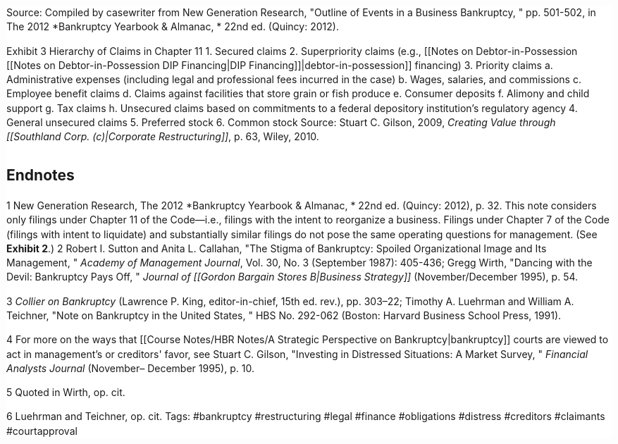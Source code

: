 Source: Compiled by casewriter from New Generation Research,  "Outline of Events in a Business Bankruptcy,  " pp. 501-502,  in The 2012 *Bankruptcy Yearbook & Almanac,  * 22nd ed. (Quincy: 2012).

Exhibit 3 Hierarchy of Claims in Chapter 11 1. Secured claims 2. Superpriority claims (e.g.,  [[Notes on Debtor-in-Possession [[Notes on Debtor-in-Possession DIP Financing|DIP Financing]]|debtor-in-possession]] financing) 3. Priority claims a. Administrative expenses (including legal and professional fees incurred in the case) b. Wages,  salaries,  and commissions c. Employee benefit claims d. Claims against facilities that store grain or fish produce e. Consumer deposits f. Alimony and child support g. Tax claims h. Unsecured claims based on commitments to a federal depository institution’s regulatory agency 4. General unsecured claims 5. Preferred stock 6. Common stock Source: Stuart C. Gilson,  2009,  *Creating Value through [[Southland Corp. (c)|Corporate Restructuring]]*,  p. 63,  Wiley,  2010.

## Endnotes

1 New Generation Research,  The 2012 *Bankruptcy Yearbook & Almanac,  * 22nd ed. (Quincy: 2012),  p. 32. This note considers only filings under Chapter 11 of the Code—i.e.,  filings with the intent to reorganize a business. Filings under Chapter 7 of the Code (filings with intent to liquidate) and substantially similar filings do not pose the same operating questions for management. (See **Exhibit 2**.)
2 Robert I. Sutton and Anita L. Callahan,  "The Stigma of Bankruptcy: Spoiled Organizational Image and Its Management,  " *Academy of Management Journal*,  Vol. 30,  No. 3 (September 1987): 405-436; Gregg Wirth,  "Dancing with the Devil: Bankruptcy Pays Off,  " *Journal of [[Gordon Bargain Stores B|Business Strategy]]* (November/December 1995),  p. 54.

3 *Collier on Bankruptcy* (Lawrence P. King,  editor-in-chief,  15th ed. rev.),  pp. 303–22; Timothy A. Luehrman and William A. Teichner,  "Note on Bankruptcy in the United States,  " HBS No. 292-062 (Boston: Harvard Business School Press,  1991).

4 For more on the ways that [[Course Notes/HBR Notes/A Strategic Perspective on Bankruptcy|bankruptcy]] courts are viewed to act in management’s or creditors' favor,  see Stuart C. Gilson,  "Investing in Distressed Situations: A Market Survey,  " *Financial Analysts Journal* (November– December 1995),  p. 10.

5 Quoted in Wirth,  op. cit.

6 Luehrman and Teichner,  op. cit.
Tags: #bankruptcy #restructuring #legal #finance #obligations #distress #creditors #claimants #courtapproval